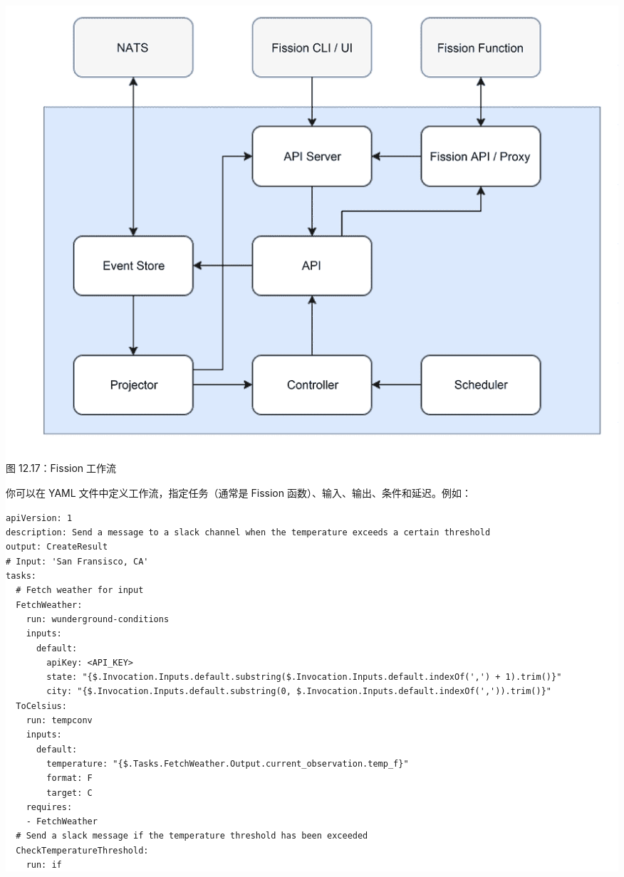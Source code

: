 ![fission workflows](img/B18998_12_17.png)

图 12.17：Fission 工作流

你可以在 YAML 文件中定义工作流，指定任务（通常是 Fission 函数）、输入、输出、条件和延迟。例如：

```
apiVersion: 1
description: Send a message to a slack channel when the temperature exceeds a certain threshold
output: CreateResult
# Input: 'San Fransisco, CA'
tasks:
  # Fetch weather for input
  FetchWeather:
    run: wunderground-conditions
    inputs:
      default:
        apiKey: <API_KEY>
        state: "{$.Invocation.Inputs.default.substring($.Invocation.Inputs.default.indexOf(',') + 1).trim()}"
        city: "{$.Invocation.Inputs.default.substring(0, $.Invocation.Inputs.default.indexOf(',')).trim()}"
  ToCelsius:
    run: tempconv
    inputs:
      default:
        temperature: "{$.Tasks.FetchWeather.Output.current_observation.temp_f}"
        format: F
        target: C
    requires:
    - FetchWeather
  # Send a slack message if the temperature threshold has been exceeded
  CheckTemperatureThreshold:
    run: if
```